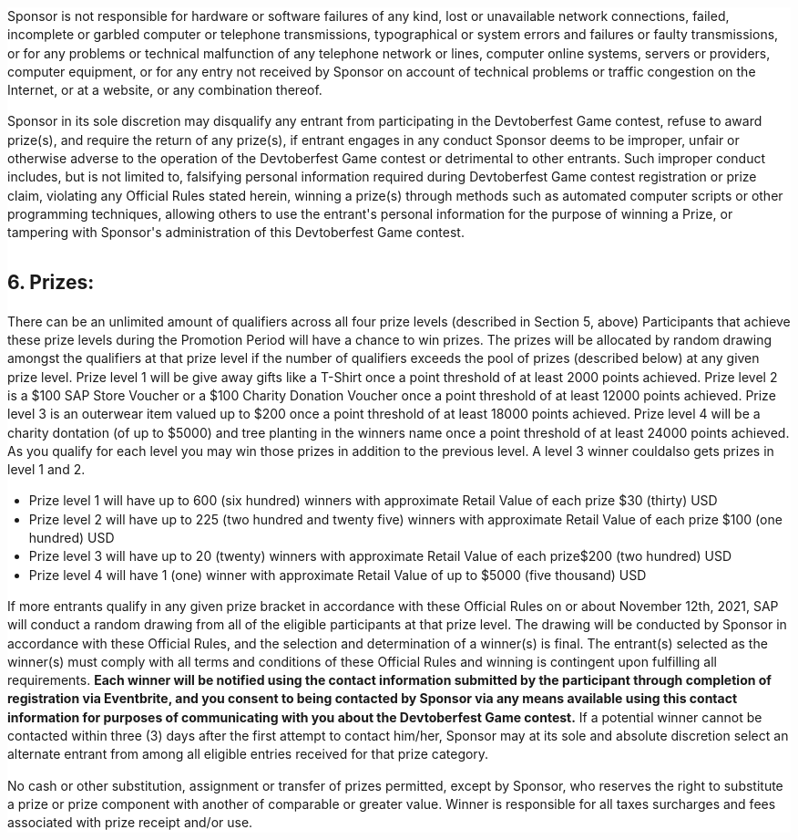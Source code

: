 Sponsor is not responsible for hardware or software failures of any kind, lost or unavailable network connections, failed, incomplete or garbled computer or telephone transmissions, typographical or system errors and failures or faulty transmissions, or for any problems or technical malfunction of any telephone network or lines, computer online systems, servers or providers, computer equipment, or for any entry not received by Sponsor on account of technical problems or traffic congestion on the Internet, or at a website, or any combination thereof. 

Sponsor in its sole discretion may disqualify any entrant from participating in the Devtoberfest Game contest, refuse to award prize(s), and require the return of any prize(s), if entrant engages in any conduct Sponsor deems to be improper, unfair or otherwise adverse to the operation of the Devtoberfest Game contest or detrimental to other entrants. Such improper conduct includes, but is not limited to, falsifying personal information required during Devtoberfest Game contest registration or prize claim, violating any Official Rules stated herein, winning a prize(s) through methods such as automated computer scripts or other programming techniques, allowing others to use the entrant's personal information for the purpose of winning a Prize, or tampering with Sponsor's administration of this Devtoberfest Game contest.

## 6. Prizes:

There can be an unlimited amount of qualifiers across all four prize levels (described in Section 5, above) Participants that achieve these prize levels during the Promotion Period will have a chance to win prizes.  The prizes will be allocated by random drawing amongst the qualifiers at that prize level if the number of qualifiers exceeds the pool of prizes (described below) at any given prize level. Prize level 1 will be give away gifts like a T-Shirt once a point threshold of at least 2000 points achieved.  Prize level 2 is a $100 SAP Store Voucher or a $100 Charity Donation Voucher once a point threshold of at least 12000 points achieved.  Prize level 3 is an outerwear item valued up to $200 once a point threshold of at least 18000 points achieved. Prize level 4 will be a  charity dontation (of up to $5000) and tree planting in the winners name once a point threshold of at least 24000 points achieved. As you qualify for each level you may win those prizes in addition to the previous level.  A level 3 winner couldalso gets prizes in level 1 and 2.

*  Prize level 1 will have up to 600 (six hundred) winners with approximate Retail Value of each prize $30 (thirty) USD
*  Prize level 2 will have up to 225 (two hundred and twenty five) winners with approximate Retail Value of each prize $100 (one hundred) USD
*  Prize level 3 will have up to 20  (twenty) winners with approximate Retail Value of each prize$200 (two hundred) USD
*  Prize level 4 will have 1 (one) winner with approximate Retail Value of up to $5000 (five thousand) USD

If more entrants qualify in any given prize bracket in accordance with these Official Rules on or about November 12th, 2021, SAP will conduct a random drawing from all of the eligible participants at that prize level. The drawing will be conducted by Sponsor in accordance with these Official Rules, and the selection and determination of a winner(s) is final.  The entrant(s) selected as the winner(s) must comply with all terms and conditions of these Official Rules and winning is contingent upon fulfilling all requirements. **Each winner will be notified using the contact information submitted by the participant through completion of registration via Eventbrite, and you consent to being contacted by Sponsor via any means available using this contact information for purposes of communicating with you about the Devtoberfest Game contest.** If a potential winner cannot be contacted within three (3) days after the first attempt to contact him/her, Sponsor may at its sole and absolute discretion select an alternate entrant from among all eligible entries received for that prize category.

No cash or other substitution, assignment or transfer of prizes permitted, except by Sponsor, who reserves the right to substitute a prize or prize component with another of comparable or greater value. Winner is responsible for all taxes surcharges and fees associated with prize receipt and/or use.
